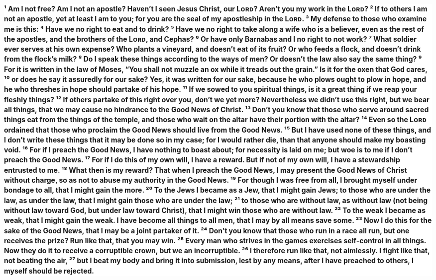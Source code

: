 #### ¹ Am I not free? Am I not an apostle? Haven’t I seen Jesus Christ, our Lᴏʀᴅ? Aren’t you my work in the Lᴏʀᴅ? ² If to others I am not an apostle, yet at least I am to you; for you are the seal of my apostleship in the Lᴏʀᴅ. ³ My defense to those who examine me is this: ⁴ Have we no right to eat and to drink? ⁵ Have we no right to take along a wife who is a believer, even as the rest of the apostles, and the brothers of the Lᴏʀᴅ, and Cephas? ⁶ Or have only Barnabas and I no right to not work? ⁷ What soldier ever serves at his own expense? Who plants a vineyard, and doesn’t eat of its fruit? Or who feeds a flock, and doesn’t drink from the flock’s milk? ⁸ Do I speak these things according to the ways of men? Or doesn’t the law also say the same thing? ⁹ For it is written in the law of Moses, “You shall not muzzle an ox while it treads out the grain.” Is it for the oxen that God cares, ¹⁰ or does he say it assuredly for our sake? Yes, it was written for our sake, because he who plows ought to plow in hope, and he who threshes in hope should partake of his hope. ¹¹ If we sowed to you spiritual things, is it a great thing if we reap your fleshly things? ¹² If others partake of this right over you, don’t we yet more? Nevertheless we didn’t use this right, but we bear all things, that we may cause no hindrance to the Good News of Christ. ¹³ Don’t you know that those who serve around sacred things eat from the things of the temple, and those who wait on the altar have their portion with the altar? ¹⁴ Even so the Lᴏʀᴅ ordained that those who proclaim the Good News should live from the Good News. ¹⁵ But I have used none of these things, and I don’t write these things that it may be done so in my case; for I would rather die, than that anyone should make my boasting void. ¹⁶ For if I preach the Good News, I have nothing to boast about; for necessity is laid on me; but woe is to me if I don’t preach the Good News. ¹⁷ For if I do this of my own will, I have a reward. But if not of my own will, I have a stewardship entrusted to me. ¹⁸ What then is my reward? That when I preach the Good News, I may present the Good News of Christ without charge, so as not to abuse my authority in the Good News. ¹⁹ For though I was free from all, I brought myself under bondage to all, that I might gain the more. ²⁰ To the Jews I became as a Jew, that I might gain Jews; to those who are under the law, as under the law, that I might gain those who are under the law; ²¹ to those who are without law, as without law (not being without law toward God, but under law toward Christ), that I might win those who are without law. ²² To the weak I became as weak, that I might gain the weak. I have become all things to all men, that I may by all means save some. ²³ Now I do this for the sake of the Good News, that I may be a joint partaker of it. ²⁴ Don’t you know that those who run in a race all run, but one receives the prize? Run like that, that you may win. ²⁵ Every man who strives in the games exercises self-control in all things. Now they do it to receive a corruptible crown, but we an incorruptible. ²⁶ I therefore run like that, not aimlessly. I fight like that, not beating the air, ²⁷ but I beat my body and bring it into submission, lest by any means, after I have preached to others, I myself should be rejected. 
